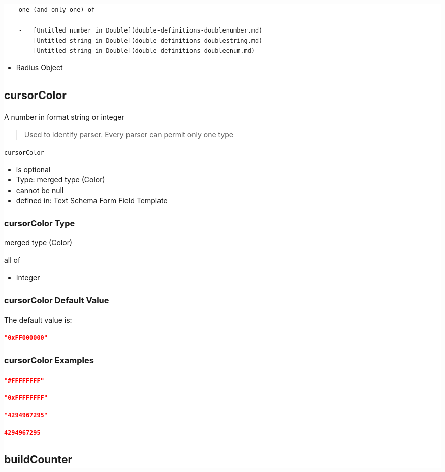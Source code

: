     -   one (and only one) of

        -   [Untitled number in Double](double-definitions-doublenumber.md)
        -   [Untitled string in Double](double-definitions-doublestring.md)
        -   [Untitled string in Double](double-definitions-doubleenum.md)
-   [Radius Object](radius-oneof-radius-object.md)

## cursorColor

A number in format string or integer


> Used to identify parser. Every parser can permit only one type
>

`cursorColor`

-   is optional
-   Type: merged type ([Color](app_bar_theme-properties-color.md))
-   cannot be null
-   defined in: [Text Schema Form Field Template](app_bar_theme-properties-color.md)

### cursorColor Type

merged type ([Color](app_bar_theme-properties-color.md))

all of

-   [Integer](color-allof-integer.md)

### cursorColor Default Value

The default value is:

```json
"0xFF000000"
```

### cursorColor Examples

```json
"#FFFFFFFF"
```

```json
"0xFFFFFFFF"
```

```json
"4294967295"
```

```json
4294967295
```

## buildCounter
